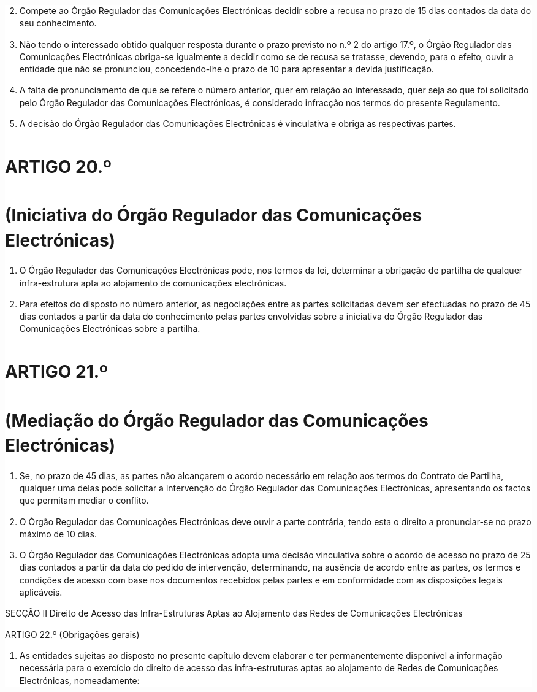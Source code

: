 2. Compete ao Órgão Regulador das Comunicações Electrónicas decidir sobre a recusa no prazo de 15 dias contados da data do seu conhecimento.

3. Não tendo o interessado obtido qualquer resposta durante o prazo previsto no n.º 2 do artigo 17.º, o Órgão Regulador das Comunicações Electrónicas obriga-se igualmente a decidir como se de recusa se tratasse, devendo, para o efeito, ouvir a entidade que não se pronunciou, concedendo-lhe o prazo de 10 para apresentar a devida justificação.

4. A falta de pronunciamento de que se refere o número anterior, quer em relação ao interessado, quer seja ao que foi solicitado pelo Órgão Regulador das Comunicações Electrónicas, é considerado infracção nos termos do presente Regulamento.

5. A decisão do Órgão Regulador das Comunicações Electrónicas é vinculativa e obriga as respectivas partes.

# ARTIGO 20.º

# (Iniciativa do Órgão Regulador das Comunicações Electrónicas)

1. O Órgão Regulador das Comunicações Electrónicas pode, nos termos da lei, determinar a obrigação de partilha de qualquer infra-estrutura apta ao alojamento de comunicações electrónicas.

2. Para efeitos do disposto no número anterior, as negociações entre as partes solicitadas devem ser efectuadas no prazo de 45 dias contados a partir da data do conhecimento pelas partes envolvidas sobre a iniciativa do Órgão Regulador das Comunicações Electrónicas sobre a partilha.

# ARTIGO 21.º

# (Mediação do Órgão Regulador das Comunicações Electrónicas)

1. Se, no prazo de 45 dias, as partes não alcançarem o acordo necessário em relação aos termos do Contrato de Partilha, qualquer uma delas pode solicitar a intervenção do Órgão Regulador das Comunicações Electrónicas, apresentando os factos que permitam mediar o conflito.

2. O Órgão Regulador das Comunicações Electrónicas deve ouvir a parte contrária, tendo esta o direito a pronunciar-se no prazo máximo de 10 dias.

3. O Órgão Regulador das Comunicações Electrónicas adopta uma decisão vinculativa sobre o acordo de acesso no prazo de 25 dias contados a partir da data do pedido de intervenção, determinando, na ausência de acordo entre as partes, os termos e condições de acesso com base nos documentos recebidos pelas partes e em conformidade com as disposições legais aplicáveis.

SECÇÃO II Direito de Acesso das Infra-Estruturas Aptas ao Alojamento das Redes de Comunicações Electrónicas

ARTIGO 22.º (Obrigações gerais)

1. As entidades sujeitas ao disposto no presente capítulo devem elaborar e ter permanentemente disponível a informação necessária para o exercício do direito de acesso das infra-estruturas aptas ao alojamento de Redes de Comunicações Electrónicas, nomeadamente:
